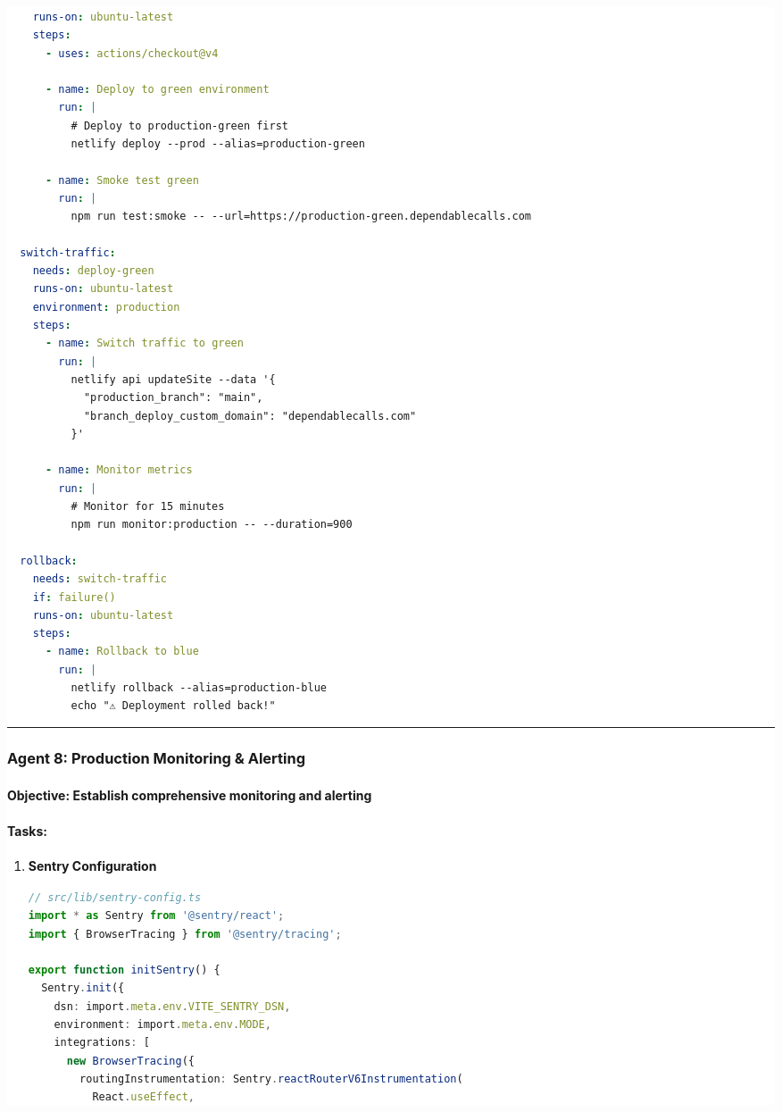    ```yaml
       runs-on: ubuntu-latest
       steps:
         - uses: actions/checkout@v4
         
         - name: Deploy to green environment
           run: |
             # Deploy to production-green first
             netlify deploy --prod --alias=production-green
             
         - name: Smoke test green
           run: |
             npm run test:smoke -- --url=https://production-green.dependablecalls.com
             
     switch-traffic:
       needs: deploy-green
       runs-on: ubuntu-latest
       environment: production
       steps:
         - name: Switch traffic to green
           run: |
             netlify api updateSite --data '{
               "production_branch": "main",
               "branch_deploy_custom_domain": "dependablecalls.com"
             }'
             
         - name: Monitor metrics
           run: |
             # Monitor for 15 minutes
             npm run monitor:production -- --duration=900
             
     rollback:
       needs: switch-traffic
       if: failure()
       runs-on: ubuntu-latest
       steps:
         - name: Rollback to blue
           run: |
             netlify rollback --alias=production-blue
             echo "⚠️ Deployment rolled back!"
   ```

---

### **Agent 8: Production Monitoring & Alerting**

#### **Objective**: Establish comprehensive monitoring and alerting

#### **Tasks**:

1. **Sentry Configuration**
   ```typescript
   // src/lib/sentry-config.ts
   import * as Sentry from '@sentry/react';
   import { BrowserTracing } from '@sentry/tracing';
   
   export function initSentry() {
     Sentry.init({
       dsn: import.meta.env.VITE_SENTRY_DSN,
       environment: import.meta.env.MODE,
       integrations: [
         new BrowserTracing({
           routingInstrumentation: Sentry.reactRouterV6Instrumentation(
             React.useEffect,
   ```